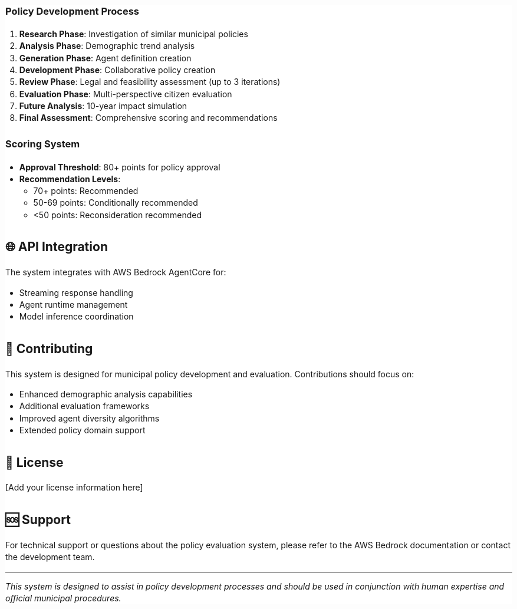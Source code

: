 ### Policy Development Process
1. **Research Phase**: Investigation of similar municipal policies
2. **Analysis Phase**: Demographic trend analysis
3. **Generation Phase**: Agent definition creation
4. **Development Phase**: Collaborative policy creation
5. **Review Phase**: Legal and feasibility assessment (up to 3 iterations)
6. **Evaluation Phase**: Multi-perspective citizen evaluation
7. **Future Analysis**: 10-year impact simulation
8. **Final Assessment**: Comprehensive scoring and recommendations

### Scoring System
- **Approval Threshold**: 80+ points for policy approval
- **Recommendation Levels**:
  - 70+ points: Recommended
  - 50-69 points: Conditionally recommended
  - <50 points: Reconsideration recommended

## 🌐 API Integration

The system integrates with AWS Bedrock AgentCore for:
- Streaming response handling
- Agent runtime management
- Model inference coordination

## 🤝 Contributing

This system is designed for municipal policy development and evaluation. Contributions should focus on:
- Enhanced demographic analysis capabilities
- Additional evaluation frameworks
- Improved agent diversity algorithms
- Extended policy domain support

## 📄 License

[Add your license information here]

## 🆘 Support

For technical support or questions about the policy evaluation system, please refer to the AWS Bedrock documentation or contact the development team.

---

*This system is designed to assist in policy development processes and should be used in conjunction with human expertise and official municipal procedures.*